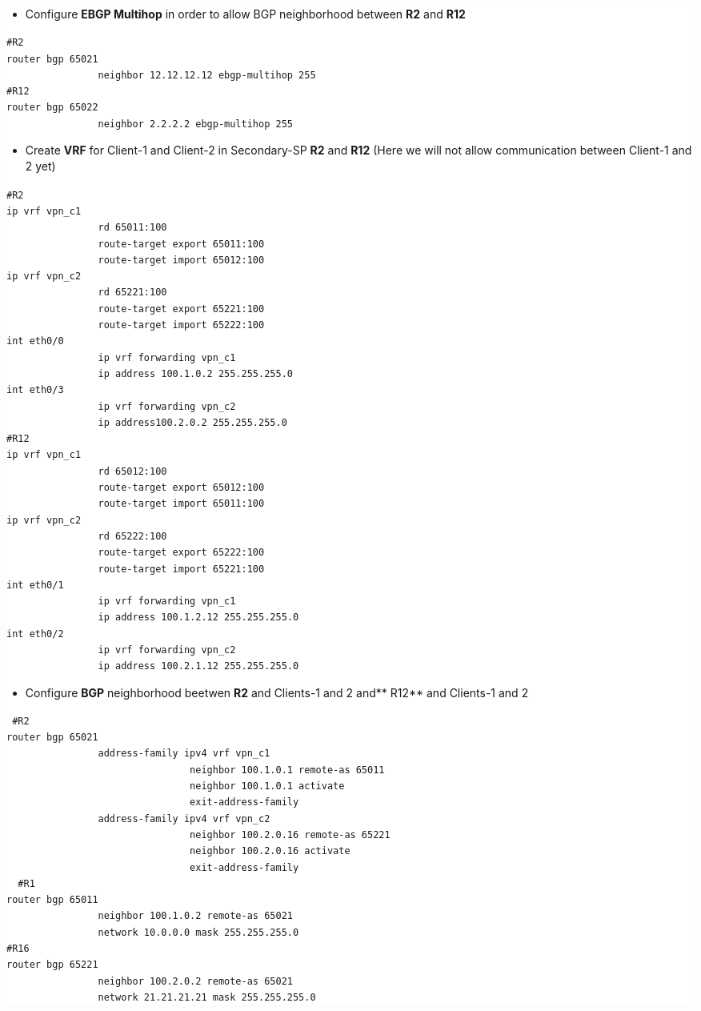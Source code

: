 - Configure **EBGP Multihop** in order to allow BGP neighborhood between **R2** and **R12**
```
#R2
router bgp 65021
				neighbor 12.12.12.12 ebgp-multihop 255
#R12
router bgp 65022
				neighbor 2.2.2.2 ebgp-multihop 255
```

- Create **VRF** for Client-1 and Client-2 in Secondary-SP **R2** and **R12** (Here we will not allow communication between Client-1 and 2 yet)
```
#R2
ip vrf vpn_c1
				rd 65011:100
				route-target export 65011:100
				route-target import 65012:100
ip vrf vpn_c2
				rd 65221:100
				route-target export 65221:100
				route-target import 65222:100
int eth0/0
				ip vrf forwarding vpn_c1
				ip address 100.1.0.2 255.255.255.0
int eth0/3
				ip vrf forwarding vpn_c2
				ip address100.2.0.2 255.255.255.0
#R12
ip vrf vpn_c1
				rd 65012:100
				route-target export 65012:100
				route-target import 65011:100
ip vrf vpn_c2
				rd 65222:100
				route-target export 65222:100
				route-target import 65221:100
int eth0/1
				ip vrf forwarding vpn_c1
				ip address 100.1.2.12 255.255.255.0
int eth0/2
				ip vrf forwarding vpn_c2
				ip address 100.2.1.12 255.255.255.0
 ```

- Configure **BGP** neighborhood beetwen **R2** and Clients-1 and 2 and** R12** and Clients-1 and 2
```
 #R2
router bgp 65021
				address-family ipv4 vrf vpn_c1
								neighbor 100.1.0.1 remote-as 65011
								neighbor 100.1.0.1 activate
								exit-address-family
				address-family ipv4 vrf vpn_c2
								neighbor 100.2.0.16 remote-as 65221
								neighbor 100.2.0.16 activate
								exit-address-family
  #R1
router bgp 65011
				neighbor 100.1.0.2 remote-as 65021
				network 10.0.0.0 mask 255.255.255.0
#R16
router bgp 65221
				neighbor 100.2.0.2 remote-as 65021
				network 21.21.21.21 mask 255.255.255.0
```